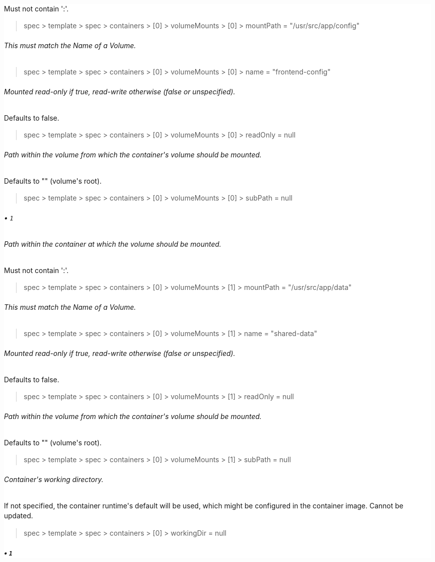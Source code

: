  Must not contain ':'.

> spec > template > spec > containers > [0] > volumeMounts > [0] > mountPath = "/usr/src/app/config"

###### This must match the Name of a Volume.

> spec > template > spec > containers > [0] > volumeMounts > [0] > name = "frontend-config"

###### Mounted read-only if true, read-write otherwise (false or unspecified).

 Defaults to false.

> spec > template > spec > containers > [0] > volumeMounts > [0] > readOnly = null

###### Path within the volume from which the container's volume should be mounted.

 Defaults to
 "" (volume's root).

> spec > template > spec > containers > [0] > volumeMounts > [0] > subPath = null

###### • `1`

###### Path within the container at which the volume should be mounted.

 Must not contain ':'.

> spec > template > spec > containers > [0] > volumeMounts > [1] > mountPath = "/usr/src/app/data"

###### This must match the Name of a Volume.

> spec > template > spec > containers > [0] > volumeMounts > [1] > name = "shared-data"

###### Mounted read-only if true, read-write otherwise (false or unspecified).

 Defaults to false.

> spec > template > spec > containers > [0] > volumeMounts > [1] > readOnly = null

###### Path within the volume from which the container's volume should be mounted.

 Defaults to
 "" (volume's root).

> spec > template > spec > containers > [0] > volumeMounts > [1] > subPath = null

###### Container's working directory.

 If not specified, the container runtime's default will be
 used, which might be configured in the container image. Cannot be updated.

> spec > template > spec > containers > [0] > workingDir = null

##### • `1`
